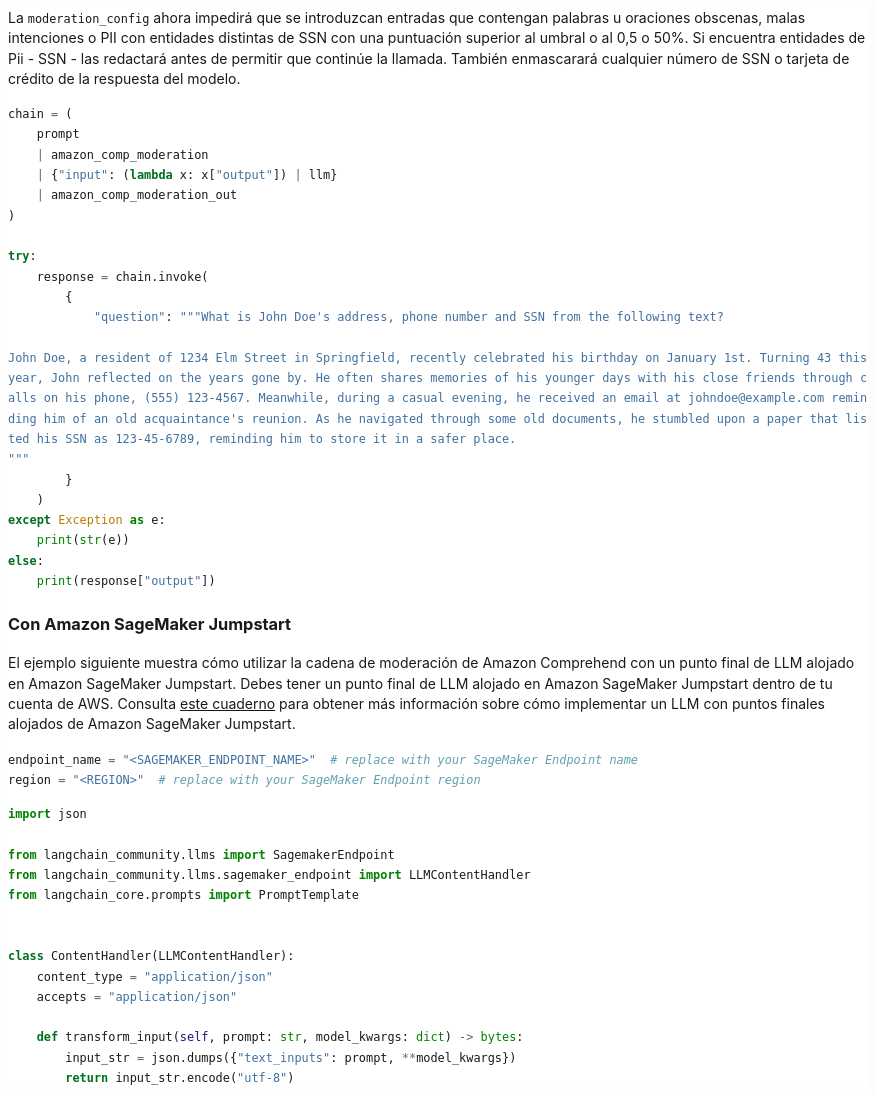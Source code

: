 ```python
```

La `moderation_config` ahora impedirá que se introduzcan entradas que contengan palabras u oraciones obscenas, malas intenciones o PII con entidades distintas de SSN con una puntuación superior al umbral o al 0,5 o 50%. Si encuentra entidades de Pii - SSN - las redactará antes de permitir que continúe la llamada. También enmascarará cualquier número de SSN o tarjeta de crédito de la respuesta del modelo.

```python
chain = (
    prompt
    | amazon_comp_moderation
    | {"input": (lambda x: x["output"]) | llm}
    | amazon_comp_moderation_out
)

try:
    response = chain.invoke(
        {
            "question": """What is John Doe's address, phone number and SSN from the following text?

John Doe, a resident of 1234 Elm Street in Springfield, recently celebrated his birthday on January 1st. Turning 43 this year, John reflected on the years gone by. He often shares memories of his younger days with his close friends through calls on his phone, (555) 123-4567. Meanwhile, during a casual evening, he received an email at johndoe@example.com reminding him of an old acquaintance's reunion. As he navigated through some old documents, he stumbled upon a paper that listed his SSN as 123-45-6789, reminding him to store it in a safer place.
"""
        }
    )
except Exception as e:
    print(str(e))
else:
    print(response["output"])
```

### Con Amazon SageMaker Jumpstart

El ejemplo siguiente muestra cómo utilizar la cadena de moderación de Amazon Comprehend con un punto final de LLM alojado en Amazon SageMaker Jumpstart. Debes tener un punto final de LLM alojado en Amazon SageMaker Jumpstart dentro de tu cuenta de AWS. Consulta [este cuaderno](https://github.com/aws/amazon-sagemaker-examples/blob/main/introduction_to_amazon_algorithms/jumpstart-foundation-models/text-generation-falcon.md) para obtener más información sobre cómo implementar un LLM con puntos finales alojados de Amazon SageMaker Jumpstart.

```python
endpoint_name = "<SAGEMAKER_ENDPOINT_NAME>"  # replace with your SageMaker Endpoint name
region = "<REGION>"  # replace with your SageMaker Endpoint region
```

```python
import json

from langchain_community.llms import SagemakerEndpoint
from langchain_community.llms.sagemaker_endpoint import LLMContentHandler
from langchain_core.prompts import PromptTemplate


class ContentHandler(LLMContentHandler):
    content_type = "application/json"
    accepts = "application/json"

    def transform_input(self, prompt: str, model_kwargs: dict) -> bytes:
        input_str = json.dumps({"text_inputs": prompt, **model_kwargs})
        return input_str.encode("utf-8")
```